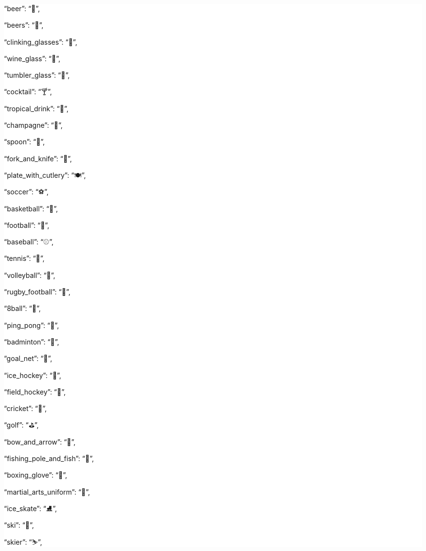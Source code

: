 “beer”: “🍺”,<br/>

“beers”: “🍻”,<br/>

“clinking_glasses”: “🥂”,<br/>

“wine_glass”: “🍷”,<br/>

“tumbler_glass”: “🥃”,<br/>

“cocktail”: “🍸”,<br/>

“tropical_drink”: “🍹”,<br/>

“champagne”: “🍾”,<br/>

“spoon”: “🥄”,<br/>

“fork_and_knife”: “🍴”,<br/>

“plate_with_cutlery”: “🍽”,<br/>

“soccer”: “⚽️”,<br/>

“basketball”: “🏀”,<br/>

“football”: “🏈”,<br/>

“baseball”: “⚾️”,<br/>

“tennis”: “🎾”,<br/>

“volleyball”: “🏐”,<br/>

“rugby_football”: “🏉”,<br/>

“8ball”: “🎱”,<br/>

“ping_pong”: “🏓”,<br/>

“badminton”: “🏸”,<br/>

“goal_net”: “🥅”,<br/>

“ice_hockey”: “🏒”,<br/>

“field_hockey”: “🏑”,<br/>

“cricket”: “🏏”,<br/>

“golf”: “⛳️”,<br/>

“bow_and_arrow”: “🏹”,<br/>

“fishing_pole_and_fish”: “🎣”,<br/>

“boxing_glove”: “🥊”,<br/>

“martial_arts_uniform”: “🥋”,<br/>

“ice_skate”: “⛸”,<br/>

“ski”: “🎿”,<br/>

“skier”: “⛷”,<br/>
